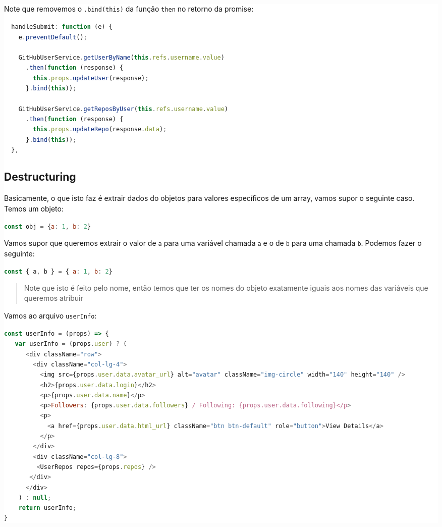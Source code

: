 Note que removemos o `.bind(this)` da função `then` no retorno da promise:

```js
  handleSubmit: function (e) {
    e.preventDefault();

    GitHubUserService.getUserByName(this.refs.username.value)
      .then(function (response) {
        this.props.updateUser(response);
      }.bind(this));
    
    GitHubUserService.getReposByUser(this.refs.username.value)
      .then(function (response) {
        this.props.updateRepo(response.data);
      }.bind(this));
  },
```

## Destructuring

Basicamente, o que isto faz é extrair dados do objetos para valores específicos de um array, vamos supor o seguinte caso. Temos um objeto:

```js
const obj = {a: 1, b: 2}
```

Vamos supor que queremos extrair o valor de `a` para uma variável chamada `a` e o de `b` para uma chamada `b`. Podemos fazer o seguinte:

```js
const { a, b } = { a: 1, b: 2}
```

> Note que isto é feito pelo nome, então temos que ter os nomes do objeto exatamente iguais aos nomes das variáveis que queremos atribuir

Vamos ao arquivo `userInfo`:

```js
const userInfo = (props) => {
   var userInfo = (props.user) ? (
      <div className="row">
        <div className="col-lg-4">
          <img src={props.user.data.avatar_url} alt="avatar" className="img-circle" width="140" height="140" />
          <h2>{props.user.data.login}</h2>
          <p>{props.user.data.name}</p>
          <p>Followers: {props.user.data.followers} / Following: {props.user.data.following}</p>
          <p>
            <a href={props.user.data.html_url} className="btn btn-default" role="button">View Details</a>
          </p>
        </div>
        <div className="col-lg-8">
         <UserRepos repos={props.repos} />
       </div>
      </div>
    ) : null;
    return userInfo;
}
```
